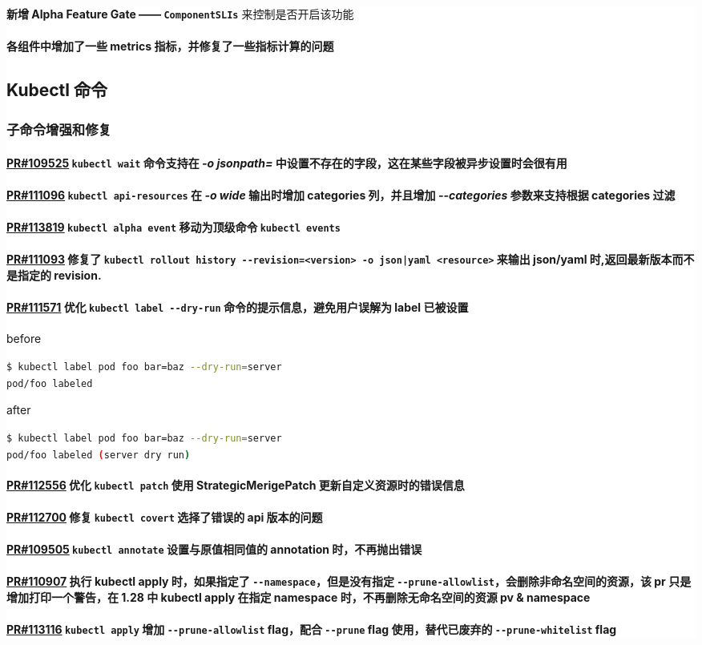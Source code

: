 **新增 Alpha Feature Gate —— `ComponentSLIs`** 来控制是否开启该功能

#### 各组件中增加了一些 metrics 指标，并修复了一些指标计算的问题

## Kubectl 命令
### 子命令增强和修复
#### [PR#109525](https://github.com/kubernetes/kubernetes/pull/109525) `kubectl wait` 命令支持在 *-o jsonpath=* 中设置不存在的字段，这在某些字段被异步设置时会很有用
#### [PR#111096](https://github.com/kubernetes/kubernetes/pull/111096) `kubectl api-resources` 在 *-o wide* 输出时增加 categories 列，并且增加 *--categories* 参数来支持根据 categories 过滤
#### [PR#113819](https://github.com/kubernetes/kubernetes/pull/113819) `kubectl alpha event` 移动为顶级命令 `kubectl events`
#### [PR#111093](https://github.com/kubernetes/kubernetes/pull/111093) 修复了 `kubectl rollout history --revision=<version> -o json|yaml <resource>` 来输出 json/yaml 时,返回最新版本而不是指定的 revision.

#### [PR#111571](https://github.com/kubernetes/kubernetes/pull/111571) 优化 `kubectl label --dry-run` 命令的提示信息，避免用户误解为 label 已被设置
before
```bash
$ kubectl label pod foo bar=baz --dry-run=server
pod/foo labeled
```
after
```bash
$ kubectl label pod foo bar=baz --dry-run=server
pod/foo labeled (server dry run)
```

#### [PR#112556](https://github.com/kubernetes/kubernetes/pull/112556) 优化 `kubectl patch` 使用 StrategicMerigePatch 更新自定义资源时的错误信息
#### [PR#112700](https://github.com/kubernetes/kubernetes/pull/112700) 修复 `kubectl covert` 选择了错误的 api 版本的问题
#### [PR#109505](https://github.com/kubernetes/kubernetes/pull/109505) `kubectl annotate` 设置与原值相同值的 annotation 时，不再抛出错误
#### [PR#110907](https://github.com/kubernetes/kubernetes/pull/110907) 执行 kubectl apply 时，如果指定了 `--namespace`，但是没有指定 `--prune-allowlist`，会删除非命名空间的资源，该 pr 只是增加打印一个警告，在 1.28 中 kubectl apply 在指定 namespace 时，不再删除无命名空间的资源 pv & namespace
#### [PR#113116](https://github.com/kubernetes/kubernetes/pull/113116) `kubectl apply` 增加 `--prune-allowlist` flag，配合 `--prune` flag 使用，替代已废弃的 `--prune-whitelist` flag
